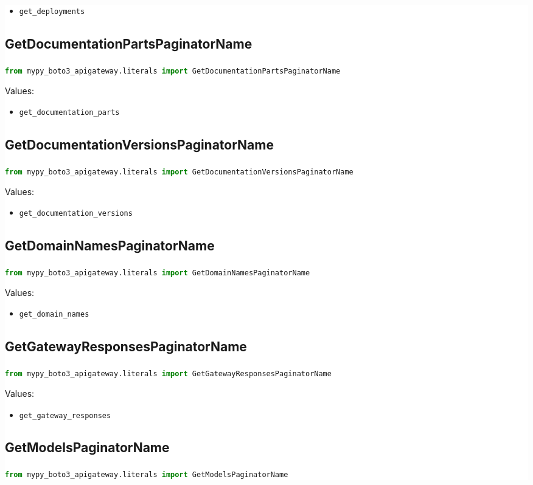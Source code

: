 - `get_deployments`

<a id="getdocumentationpartspaginatorname"></a>

## GetDocumentationPartsPaginatorName

```python
from mypy_boto3_apigateway.literals import GetDocumentationPartsPaginatorName
```

Values:

- `get_documentation_parts`

<a id="getdocumentationversionspaginatorname"></a>

## GetDocumentationVersionsPaginatorName

```python
from mypy_boto3_apigateway.literals import GetDocumentationVersionsPaginatorName
```

Values:

- `get_documentation_versions`

<a id="getdomainnamespaginatorname"></a>

## GetDomainNamesPaginatorName

```python
from mypy_boto3_apigateway.literals import GetDomainNamesPaginatorName
```

Values:

- `get_domain_names`

<a id="getgatewayresponsespaginatorname"></a>

## GetGatewayResponsesPaginatorName

```python
from mypy_boto3_apigateway.literals import GetGatewayResponsesPaginatorName
```

Values:

- `get_gateway_responses`

<a id="getmodelspaginatorname"></a>

## GetModelsPaginatorName

```python
from mypy_boto3_apigateway.literals import GetModelsPaginatorName
```
